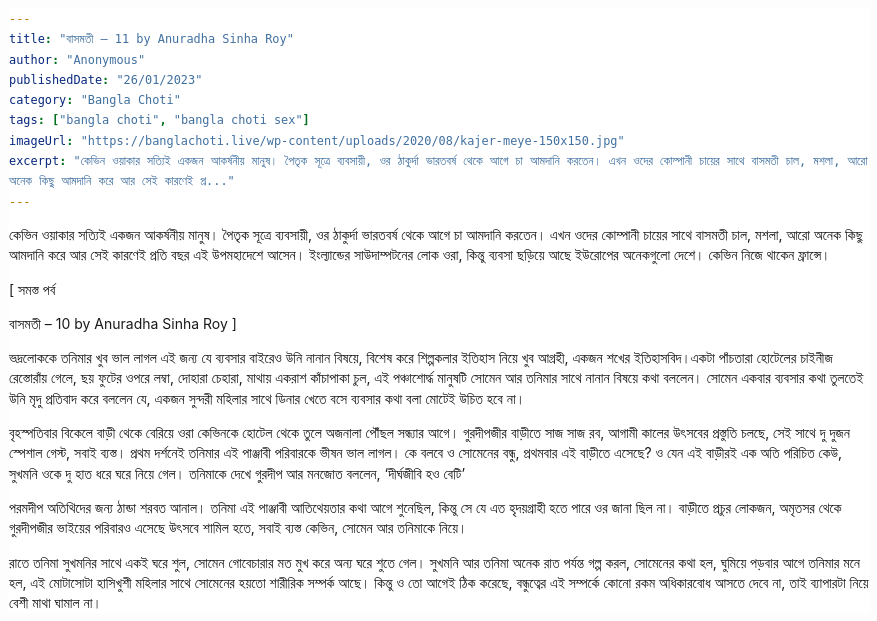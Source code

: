 ```yaml
---
title: "বাসমতী – 11 by Anuradha Sinha Roy"
author: "Anonymous"
publishedDate: "26/01/2023"
category: "Bangla Choti"
tags: ["bangla choti", "bangla choti sex"]
imageUrl: "https://banglachoti.live/wp-content/uploads/2020/08/kajer-meye-150x150.jpg"
excerpt: "কেভিন ওয়াকার সত্যিই একজন আকর্ষনীয় মানুষ। পৈতৃক সূত্রে ব্যবসায়ী, ওর ঠাকুর্দা ভারতবর্ষ থেকে আগে চা আমদানি করতেন। এখন ওদের কোম্পানী চায়ের সাথে বাসমতী চাল, মশলা, আরো অনেক কিছু আমদানি করে আর সেই কারণেই প্র..."
---
```


কেভিন ওয়াকার সত্যিই একজন আকর্ষনীয় মানুষ। পৈতৃক সূত্রে ব্যবসায়ী, ওর ঠাকুর্দা ভারতবর্ষ থেকে আগে চা আমদানি করতেন। এখন ওদের কোম্পানী চায়ের সাথে বাসমতী চাল, মশলা, আরো অনেক কিছু আমদানি করে আর সেই কারণেই প্রতি বছর এই উপমহাদেশে আসেন। ইংল্যান্ডের সাউদাম্পটনের লোক ওরা, কিন্তু ব্যবসা ছড়িয়ে আছে ইউরোপের অনেকগুলো দেশে। কেভিন নিজে থাকেন ফ্রান্সে।


[
সমস্ত পর্ব


বাসমতী – 10 by Anuradha Sinha Roy
]


ভদ্রলোককে তনিমার খুব ভাল লাগল এই জন্য যে ব্যবসার বাইরেও উনি নানান বিষয়ে, বিশেষ করে শিল্পকলার ইতিহাস নিয়ে খুব আগ্রহী, একজন শখের ইতিহাসবিদ।একটা পাঁচতারা হোটেলের চাইনীজ রেস্তোরাঁয় গেলে, ছয় ফুটের ওপরে লম্বা, দোহারা চেহারা, মাথায় একরাশ কাঁচাপাকা চুল, এই পঞ্চাশোর্দ্ধ মানুষটি সোমেন আর তনিমার সাথে নানান বিষয়ে কথা বললেন। সোমেন একবার ব্যবসার কথা তুলতেই উনি মৃদু প্রতিবাদ করে বললেন যে, একজন সুন্দরী মহিলার সাথে ডিনার খেতে বসে ব্যবসার কথা বলা মোটেই উচিত হবে না।


বৃহস্পতিবার বিকেলে বাড়ী থেকে বেরিয়ে ওরা কেভিনকে হোটেল থেকে তুলে অজনালা পৌঁছল সন্ধ্যার আগে। গুরদীপজীর বাড়ীতে সাজ সাজ রব, আগামী কালের উৎসবের প্রস্তুতি চলছে, সেই সাথে দু দুজন স্পেশাল গেস্ট, সবাই ব্যস্ত। প্রথম দর্শনেই তনিমার এই পাঞ্জাবী পরিবারকে ভীষন ভাল লাগল। কে বলবে ও সোমেনের বন্ধু, প্রথমবার এই বাড়ীতে এসেছে? ও যেন এই বাড়ীরই এক অতি পরিচিত কেউ, সুখমনি ওকে দু হাত ধরে ঘরে নিয়ে গেল। তনিমাকে দেখে গুরদীপ আর মনজোত বললেন, ‘দীর্ঘজীবি হও বেটি’


পরমদীপ অতিথিদের জন্য ঠান্ডা শরবত আনাল। তনিমা এই পাঞ্জাবী আতিথেয়তার কথা আগে শুনেছিল, কিন্তু সে যে এত হৃদয়গ্রাহী হতে পারে ওর জানা ছিল না। বাড়ীতে প্রচুর লোকজন, অমৃতসর থেকে গুরদীপজীর ভাইয়ের পরিবারও এসেছে উৎসবে শামিল হতে, সবাই ব্যস্ত কেভিন, সোমেন আর তনিমাকে নিয়ে।


রাতে তনিমা সুখমনির সাথে একই ঘরে শুল, সোমেন গোবেচারার মত মুখ করে অন্য ঘরে শুতে গেল। সুখমনি আর তনিমা অনেক রাত পর্যন্ত গল্প করল, সোমেনের কথা হল, ঘুমিয়ে পড়বার আগে তনিমার মনে হল, এই মোটাসোটা হাসিখুশী মহিলার সাথে সোমেনের হয়তো শারীরিক সম্পর্ক আছে। কিন্তু ও তো আগেই ঠিক করেছে, বন্ধুত্বের এই সম্পর্কে কোনো রকম অধিকারবোধ আসতে দেবে না, তাই ব্যাপারটা নিয়ে বেশী মাথা ঘামাল না।









